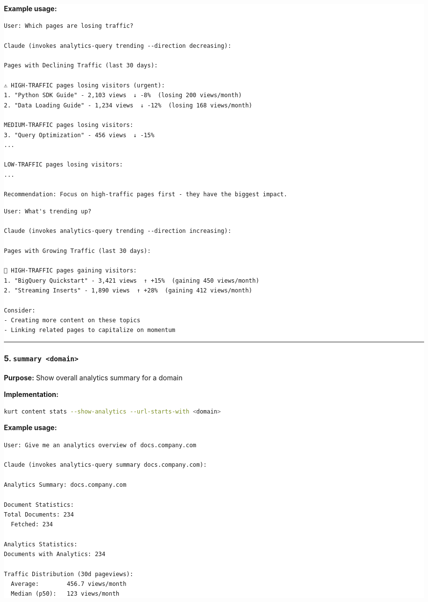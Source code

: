 **Example usage:**
```
User: Which pages are losing traffic?

Claude (invokes analytics-query trending --direction decreasing):

Pages with Declining Traffic (last 30 days):

⚠️ HIGH-TRAFFIC pages losing visitors (urgent):
1. "Python SDK Guide" - 2,103 views  ↓ -8%  (losing 200 views/month)
2. "Data Loading Guide" - 1,234 views  ↓ -12%  (losing 168 views/month)

MEDIUM-TRAFFIC pages losing visitors:
3. "Query Optimization" - 456 views  ↓ -15%
...

LOW-TRAFFIC pages losing visitors:
...

Recommendation: Focus on high-traffic pages first - they have the biggest impact.
```

```
User: What's trending up?

Claude (invokes analytics-query trending --direction increasing):

Pages with Growing Traffic (last 30 days):

🚀 HIGH-TRAFFIC pages gaining visitors:
1. "BigQuery Quickstart" - 3,421 views  ↑ +15%  (gaining 450 views/month)
2. "Streaming Inserts" - 1,890 views  ↑ +28%  (gaining 412 views/month)

Consider:
- Creating more content on these topics
- Linking related pages to capitalize on momentum
```

---

### 5. `summary <domain>`

**Purpose:** Show overall analytics summary for a domain

**Implementation:**
```bash
kurt content stats --show-analytics --url-starts-with <domain>
```

**Example usage:**
```
User: Give me an analytics overview of docs.company.com

Claude (invokes analytics-query summary docs.company.com):

Analytics Summary: docs.company.com

Document Statistics:
Total Documents: 234
  Fetched: 234

Analytics Statistics:
Documents with Analytics: 234

Traffic Distribution (30d pageviews):
  Average:        456.7 views/month
  Median (p50):   123 views/month
```